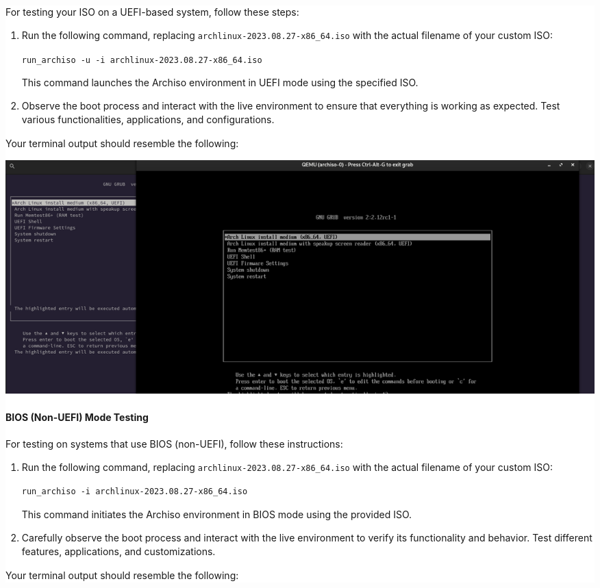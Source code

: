 For testing your ISO on a UEFI-based system, follow these steps:

1. Run the following command, replacing `archlinux-2023.08.27-x86_64.iso` with the actual filename of your custom ISO:

   ```shell
   run_archiso -u -i archlinux-2023.08.27-x86_64.iso
   ```

   This command launches the Archiso environment in UEFI mode using the specified ISO.

2. Observe the boot process and interact with the live environment to ensure that everything is working as expected. Test various functionalities, applications, and configurations.

Your terminal output should resemble the following:

![UEFI Mode](./UEFI_test.png)

#### BIOS (Non-UEFI) Mode Testing

For testing on systems that use BIOS (non-UEFI), follow these instructions:

1. Run the following command, replacing `archlinux-2023.08.27-x86_64.iso` with the actual filename of your custom ISO:

   ```shell
   run_archiso -i archlinux-2023.08.27-x86_64.iso
   ```

   This command initiates the Archiso environment in BIOS mode using the provided ISO.

3. Carefully observe the boot process and interact with the live environment to verify its functionality and behavior. Test different features, applications, and customizations.

Your terminal output should resemble the following:
